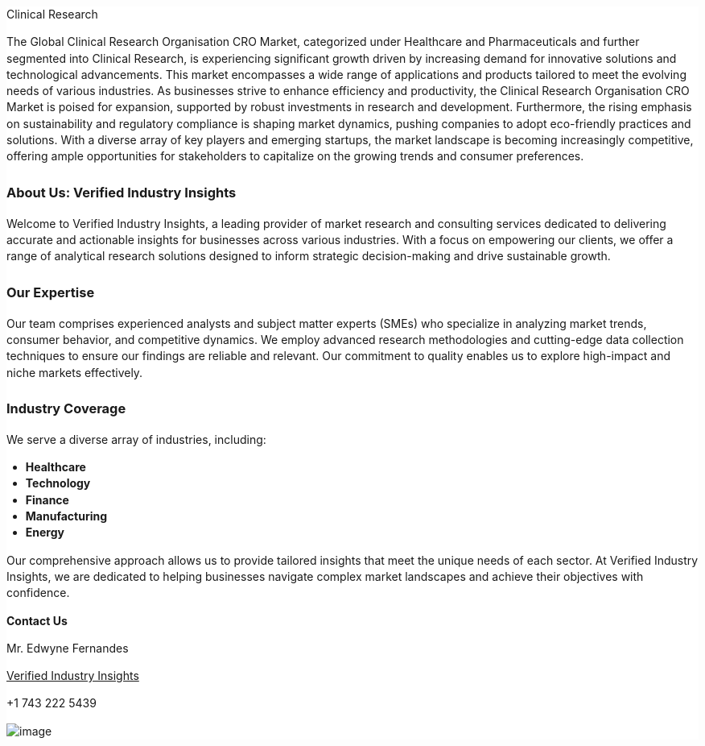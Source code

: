Clinical Research </h3><p>The Global Clinical Research Organisation CRO Market, categorized under Healthcare and Pharmaceuticals and further segmented into Clinical Research, is experiencing significant growth driven by increasing demand for innovative solutions and technological advancements. This market encompasses a wide range of applications and products tailored to meet the evolving needs of various industries. As businesses strive to enhance efficiency and productivity, the Clinical Research Organisation CRO Market is poised for expansion, supported by robust investments in research and development. Furthermore, the rising emphasis on sustainability and regulatory compliance is shaping market dynamics, pushing companies to adopt eco-friendly practices and solutions. With a diverse array of key players and emerging startups, the market landscape is becoming increasingly competitive, offering ample opportunities for stakeholders to capitalize on the growing trends and consumer preferences.</p><h3>About Us: Verified Industry Insights</h3><p>Welcome to Verified Industry Insights, a leading provider of market research and consulting services dedicated to delivering accurate and actionable insights for businesses across various industries. With a focus on empowering our clients, we offer a range of analytical research solutions designed to inform strategic decision-making and drive sustainable growth.</p><h3>Our Expertise</h3><p>Our team comprises experienced analysts and subject matter experts (SMEs) who specialize in analyzing market trends, consumer behavior, and competitive dynamics. We employ advanced research methodologies and cutting-edge data collection techniques to ensure our findings are reliable and relevant. Our commitment to quality enables us to explore high-impact and niche markets effectively.</p><h3>Industry Coverage</h3><p>We serve a diverse array of industries, including:</p><ul><li><strong>Healthcare</strong></li><li><strong>Technology</strong></li><li><strong>Finance</strong></li><li><strong>Manufacturing</strong></li><li><strong>Energy</strong></li></ul><p>Our comprehensive approach allows us to provide tailored insights that meet the unique needs of each sector. At Verified Industry Insights, we are dedicated to helping businesses navigate complex market landscapes and achieve their objectives with confidence.</p><p><strong>Contact Us</strong></p><p>Mr. Edwyne Fernandes</p><p><a href="https://www.verifiedindustryinsights.com/">Verified Industry Insights</a></p><p>+1 743 222 5439</p>
![image](https://github.com/user-attachments/assets/821bfdbd-8de8-4fd4-a09c-8673419a6a93)
